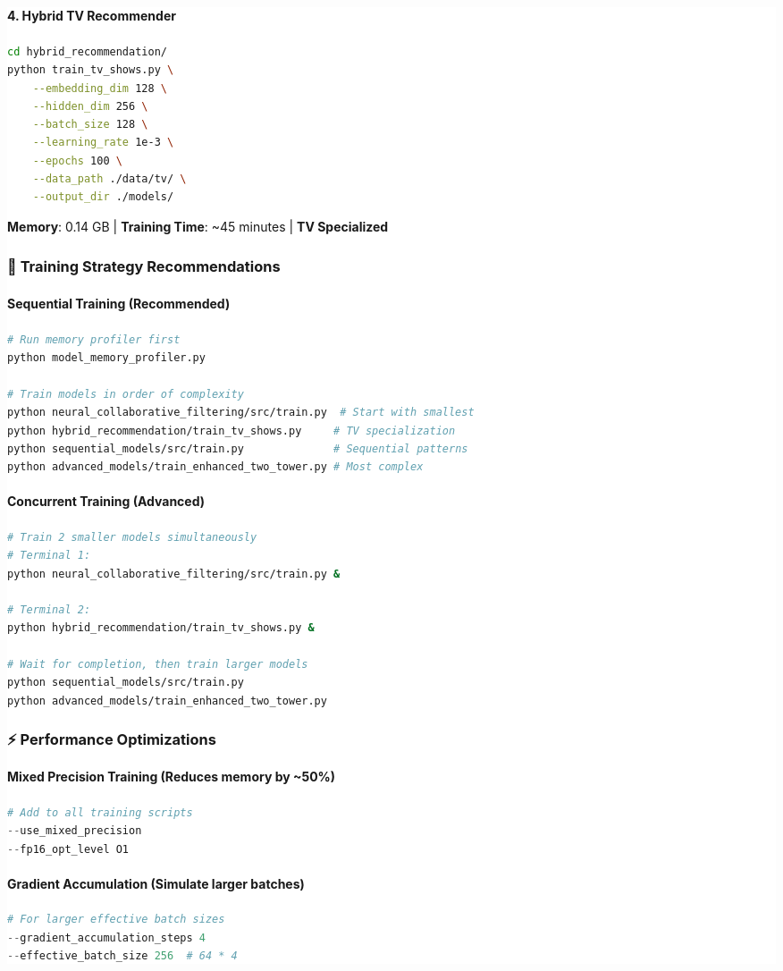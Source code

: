 #### 4. Hybrid TV Recommender
```bash
cd hybrid_recommendation/
python train_tv_shows.py \
    --embedding_dim 128 \
    --hidden_dim 256 \
    --batch_size 128 \
    --learning_rate 1e-3 \
    --epochs 100 \
    --data_path ./data/tv/ \
    --output_dir ./models/
```
**Memory**: 0.14 GB | **Training Time**: ~45 minutes | **TV Specialized**

### 🎯 **Training Strategy Recommendations**

#### Sequential Training (Recommended)
```bash
# Run memory profiler first
python model_memory_profiler.py

# Train models in order of complexity
python neural_collaborative_filtering/src/train.py  # Start with smallest
python hybrid_recommendation/train_tv_shows.py     # TV specialization
python sequential_models/src/train.py              # Sequential patterns
python advanced_models/train_enhanced_two_tower.py # Most complex
```

#### Concurrent Training (Advanced)
```bash
# Train 2 smaller models simultaneously
# Terminal 1:
python neural_collaborative_filtering/src/train.py &

# Terminal 2:
python hybrid_recommendation/train_tv_shows.py &

# Wait for completion, then train larger models
python sequential_models/src/train.py
python advanced_models/train_enhanced_two_tower.py
```

### ⚡ **Performance Optimizations**

#### Mixed Precision Training (Reduces memory by ~50%)
```python
# Add to all training scripts
--use_mixed_precision
--fp16_opt_level O1
```

#### Gradient Accumulation (Simulate larger batches)
```python
# For larger effective batch sizes
--gradient_accumulation_steps 4
--effective_batch_size 256  # 64 * 4
```

